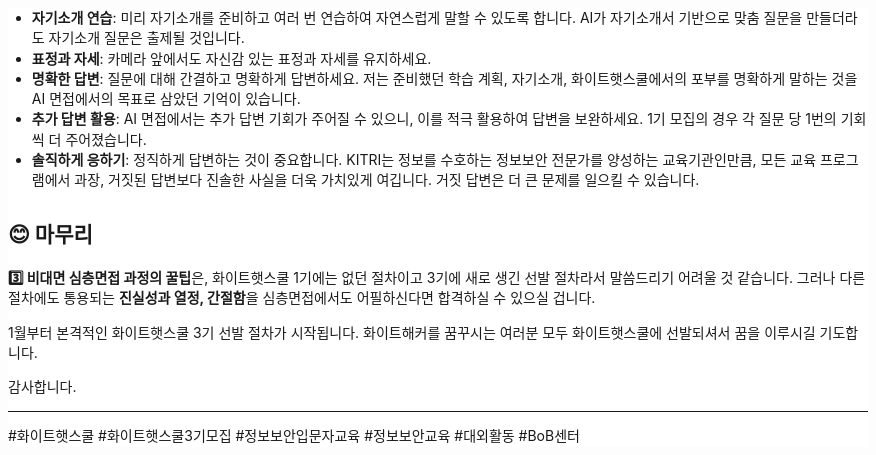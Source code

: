 - **자기소개 연습**: 미리 자기소개를 준비하고 여러 번 연습하여 자연스럽게 말할 수 있도록 합니다. AI가 자기소개서 기반으로 맞춤 질문을 만들더라도 자기소개 질문은 출제될 것입니다.  
- **표정과 자세**: 카메라 앞에서도 자신감 있는 표정과 자세를 유지하세요.
- **명확한 답변**: 질문에 대해 간결하고 명확하게 답변하세요. 저는 준비했던 학습 계획, 자기소개, 화이트햇스쿨에서의 포부를 명확하게 말하는 것을 AI 면접에서의 목표로 삼았던 기억이 있습니다.
- **추가 답변 활용**: AI 면접에서는 추가 답변 기회가 주어질 수 있으니, 이를 적극 활용하여 답변을 보완하세요. 1기 모집의 경우 각 질문 당 1번의 기회씩 더 주어졌습니다.
- **솔직하게 응하기**: 정직하게 답변하는 것이 중요합니다. KITRI는 정보를 수호하는 정보보안 전문가를 양성하는 교육기관인만큼, 모든 교육 프로그램에서 과장, 거짓된 답변보다 진솔한 사실을 더욱 가치있게 여깁니다. 거짓 답변은 더 큰 문제를 일으킬 수 있습니다.

## 😊 마무리

**3️⃣ 비대면 심층면접 과정의 꿀팁**은, 화이트햇스쿨 1기에는 없던 절차이고 3기에 새로 생긴 선발 절차라서 말씀드리기 어려울 것 같습니다. 그러나 다른 절차에도 통용되는 **진실성과 열정, 간절함**을 심층면접에서도 어필하신다면 합격하실 수 있으실 겁니다. 

1월부터 본격적인 화이트햇스쿨 3기 선발 절차가 시작됩니다. 화이트해커를 꿈꾸시는 여러분 모두 화이트햇스쿨에 선발되셔서 꿈을 이루시길 기도합니다.

감사합니다.

---
#화이트햇스쿨 #화이트햇스쿨3기모집 #정보보안입문자교육 #정보보안교육 #대외활동 #BoB센터
